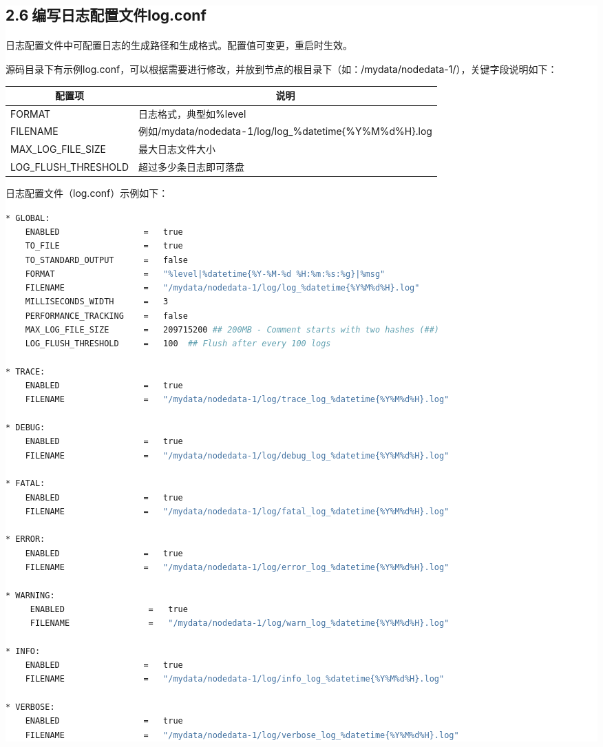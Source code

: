 ## 2.6 编写日志配置文件log.conf
日志配置文件中可配置日志的生成路径和生成格式。配置值可变更，重启时生效。

源码目录下有示例log.conf，可以根据需要进行修改，并放到节点的根目录下（如：/mydata/nodedata-1/），关键字段说明如下：

| 配置项                 | 说明                                       |
| ------------------- | ---------------------------------------- |
| FORMAT              | 日志格式，典型如%level                           |
| FILENAME            | 例如/mydata/nodedata-1/log/log_%datetime{%Y%M%d%H}.log |
| MAX_LOG_FILE_SIZE   | 最大日志文件大小                                 |
| LOG_FLUSH_THRESHOLD | 超过多少条日志即可落盘                              |

日志配置文件（log.conf）示例如下：

```bash
* GLOBAL:  
    ENABLED                 =   true  
    TO_FILE                 =   true  
    TO_STANDARD_OUTPUT      =   false  
    FORMAT                  =   "%level|%datetime{%Y-%M-%d %H:%m:%s:%g}|%msg"   
    FILENAME                =   "/mydata/nodedata-1/log/log_%datetime{%Y%M%d%H}.log"  
    MILLISECONDS_WIDTH      =   3  
    PERFORMANCE_TRACKING    =   false  
    MAX_LOG_FILE_SIZE       =   209715200 ## 200MB - Comment starts with two hashes (##)
    LOG_FLUSH_THRESHOLD     =   100  ## Flush after every 100 logs
      
* TRACE:  
    ENABLED                 =   true
    FILENAME                =   "/mydata/nodedata-1/log/trace_log_%datetime{%Y%M%d%H}.log"  
      
* DEBUG:  
    ENABLED                 =   true
    FILENAME                =   "/mydata/nodedata-1/log/debug_log_%datetime{%Y%M%d%H}.log"  

* FATAL:  
    ENABLED                 =   true  
    FILENAME                =   "/mydata/nodedata-1/log/fatal_log_%datetime{%Y%M%d%H}.log"
      
* ERROR:  
    ENABLED                 =   true
    FILENAME                =   "/mydata/nodedata-1/log/error_log_%datetime{%Y%M%d%H}.log"  
      
* WARNING: 
     ENABLED                 =   true
     FILENAME                =   "/mydata/nodedata-1/log/warn_log_%datetime{%Y%M%d%H}.log"
 
* INFO: 
    ENABLED                 =   true
    FILENAME                =   "/mydata/nodedata-1/log/info_log_%datetime{%Y%M%d%H}.log"  
      
* VERBOSE:  
    ENABLED                 =   true
    FILENAME                =   "/mydata/nodedata-1/log/verbose_log_%datetime{%Y%M%d%H}.log"
```
